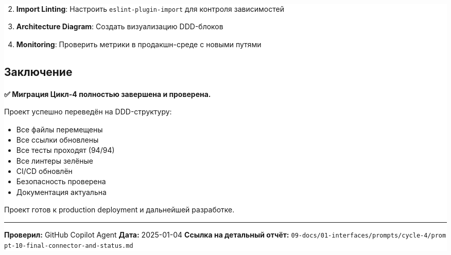 2. **Import Linting**: Настроить `eslint-plugin-import` для контроля зависимостей

3. **Architecture Diagram**: Создать визуализацию DDD-блоков

4. **Monitoring**: Проверить метрики в продакшн-среде с новыми путями

## Заключение

**✅ Миграция Цикл-4 полностью завершена и проверена.**

Проект успешно переведён на DDD-структуру:
- Все файлы перемещены
- Все ссылки обновлены
- Все тесты проходят (94/94)
- Все линтеры зелёные
- CI/CD обновлён
- Безопасность проверена
- Документация актуальна

Проект готов к production deployment и дальнейшей разработке.

---

**Проверил:** GitHub Copilot Agent
**Дата:** 2025-01-04
**Ссылка на детальный отчёт:** `09-docs/01-interfaces/prompts/cycle-4/prompt-10-final-connector-and-status.md`
